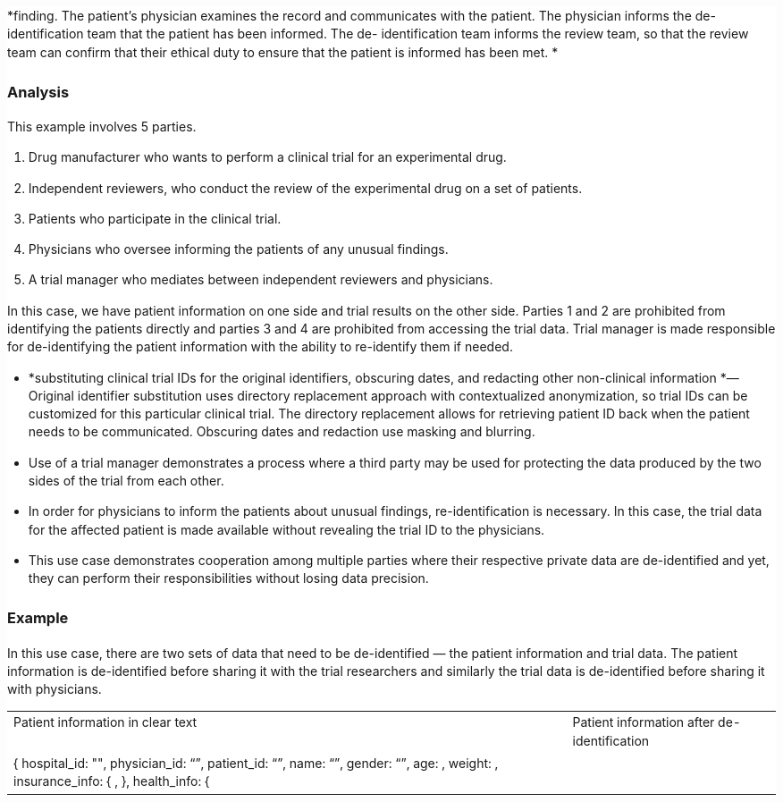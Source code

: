 *finding. The patient’s physician examines the record and communicates with the patient. The physician informs the de-identification team that the patient has been informed. The de- identification team informs the review team, so that the review team can confirm that their ethical duty to ensure that the patient is informed has been met. *

### Analysis

This example involves 5 parties.

1. Drug manufacturer who wants to perform a clinical trial for an experimental drug.

2. Independent reviewers, who conduct the review of the experimental drug on a set of patients.

3. Patients who participate in the clinical trial.

4. Physicians who oversee informing the patients of any unusual findings.

5. A trial manager who mediates between independent reviewers and physicians.

In this case, we have patient information on one side and trial results on the other side. Parties 1 and 2 are prohibited from identifying the patients directly and parties 3 and 4 are prohibited from accessing the trial data. Trial manager is made responsible for de-identifying the patient information with the ability to re-identify them if needed.

* *substituting clinical trial IDs for the original identifiers, obscuring dates, and redacting other non-clinical information  *— Original identifier substitution uses directory replacement approach with contextualized anonymization, so trial IDs can be customized for this particular clinical trial. The directory replacement allows for retrieving patient ID back when the patient needs to be communicated. Obscuring dates and redaction use masking and blurring.

* Use of a trial manager demonstrates a process where a third party may be used for protecting the data produced by the two sides of the trial from each other.

* In order for physicians to inform the patients about unusual findings, re-identification is necessary. In this case, the trial data for the affected patient is made available without revealing the trial ID to the physicians.

* This use case demonstrates cooperation among multiple parties where their respective private data are de-identified and yet, they can perform their responsibilities without losing data precision.

### Example

In this use case, there are two sets of data that need to be de-identified — the patient information and trial data. The patient information is de-identified before sharing it with the trial researchers and similarly the trial data is de-identified before sharing it with physicians. 

<table>
  <tr>
    <td>Patient information in clear text</td>
    <td>Patient information after de-identification</td>
  </tr>
  <tr>
    <td>{
hospital_id: "<ID of the hospital>",
physician_id: “<ID of the physician>”,
patient_id: “<ID of the patient>”,
name: “<Name of the patient>”,
gender: “<male/female>”,
age: <age>,
weight: <weight>,
insurance_info: {
<Insurance provider
details>,
},
health_info: {
<medical information such
as prescriptions, medical
conditions, test results,
prior surgeries, allergies,